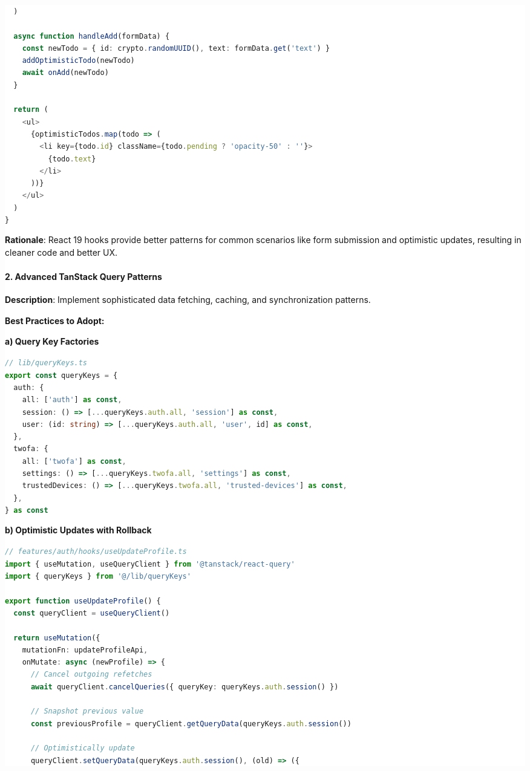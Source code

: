 ```typescript
  )

  async function handleAdd(formData) {
    const newTodo = { id: crypto.randomUUID(), text: formData.get('text') }
    addOptimisticTodo(newTodo)
    await onAdd(newTodo)
  }

  return (
    <ul>
      {optimisticTodos.map(todo => (
        <li key={todo.id} className={todo.pending ? 'opacity-50' : ''}>
          {todo.text}
        </li>
      ))}
    </ul>
  )
}
```

**Rationale**: React 19 hooks provide better patterns for common scenarios like form submission and optimistic updates, resulting in cleaner code and better UX.

#### 2. Advanced TanStack Query Patterns

**Description**: Implement sophisticated data fetching, caching, and synchronization patterns.

**Best Practices to Adopt:**

**a) Query Key Factories**
```typescript
// lib/queryKeys.ts
export const queryKeys = {
  auth: {
    all: ['auth'] as const,
    session: () => [...queryKeys.auth.all, 'session'] as const,
    user: (id: string) => [...queryKeys.auth.all, 'user', id] as const,
  },
  twofa: {
    all: ['twofa'] as const,
    settings: () => [...queryKeys.twofa.all, 'settings'] as const,
    trustedDevices: () => [...queryKeys.twofa.all, 'trusted-devices'] as const,
  },
} as const
```

**b) Optimistic Updates with Rollback**
```typescript
// features/auth/hooks/useUpdateProfile.ts
import { useMutation, useQueryClient } from '@tanstack/react-query'
import { queryKeys } from '@/lib/queryKeys'

export function useUpdateProfile() {
  const queryClient = useQueryClient()

  return useMutation({
    mutationFn: updateProfileApi,
    onMutate: async (newProfile) => {
      // Cancel outgoing refetches
      await queryClient.cancelQueries({ queryKey: queryKeys.auth.session() })

      // Snapshot previous value
      const previousProfile = queryClient.getQueryData(queryKeys.auth.session())

      // Optimistically update
      queryClient.setQueryData(queryKeys.auth.session(), (old) => ({
```